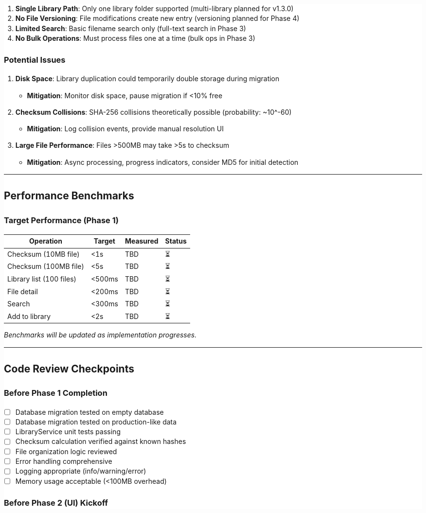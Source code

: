 1. **Single Library Path**: Only one library folder supported (multi-library planned for v1.3.0)
2. **No File Versioning**: File modifications create new entry (versioning planned for Phase 4)
3. **Limited Search**: Basic filename search only (full-text search in Phase 3)
4. **No Bulk Operations**: Must process files one at a time (bulk ops in Phase 3)

### Potential Issues

1. **Disk Space**: Library duplication could temporarily double storage during migration
   - **Mitigation**: Monitor disk space, pause migration if <10% free

2. **Checksum Collisions**: SHA-256 collisions theoretically possible (probability: ~10^-60)
   - **Mitigation**: Log collision events, provide manual resolution UI

3. **Large File Performance**: Files >500MB may take >5s to checksum
   - **Mitigation**: Async processing, progress indicators, consider MD5 for initial detection

---

## Performance Benchmarks

### Target Performance (Phase 1)

| Operation | Target | Measured | Status |
|-----------|--------|----------|--------|
| Checksum (10MB file) | <1s | TBD | ⏳ |
| Checksum (100MB file) | <5s | TBD | ⏳ |
| Library list (100 files) | <500ms | TBD | ⏳ |
| File detail | <200ms | TBD | ⏳ |
| Search | <300ms | TBD | ⏳ |
| Add to library | <2s | TBD | ⏳ |

*Benchmarks will be updated as implementation progresses.*

---

## Code Review Checkpoints

### Before Phase 1 Completion

- [ ] Database migration tested on empty database
- [ ] Database migration tested on production-like data
- [ ] LibraryService unit tests passing
- [ ] Checksum calculation verified against known hashes
- [ ] File organization logic reviewed
- [ ] Error handling comprehensive
- [ ] Logging appropriate (info/warning/error)
- [ ] Memory usage acceptable (<100MB overhead)

### Before Phase 2 (UI) Kickoff
